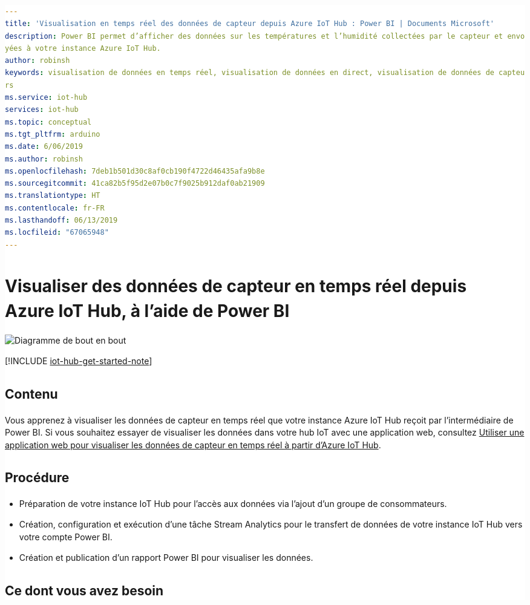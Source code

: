 ```yaml
---
title: 'Visualisation en temps réel des données de capteur depuis Azure IoT Hub : Power BI | Documents Microsoft'
description: Power BI permet d’afficher des données sur les températures et l’humidité collectées par le capteur et envoyées à votre instance Azure IoT Hub.
author: robinsh
keywords: visualisation de données en temps réel, visualisation de données en direct, visualisation de données de capteurs
ms.service: iot-hub
services: iot-hub
ms.topic: conceptual
ms.tgt_pltfrm: arduino
ms.date: 6/06/2019
ms.author: robinsh
ms.openlocfilehash: 7deb1b501d30c8af0cb190f4722d46435afa9b8e
ms.sourcegitcommit: 41ca82b5f95d2e07b0c7f9025b912daf0ab21909
ms.translationtype: HT
ms.contentlocale: fr-FR
ms.lasthandoff: 06/13/2019
ms.locfileid: "67065948"
---
```

# <a name="visualize-real-time-sensor-data-from-azure-iot-hub-using-power-bi"></a>Visualiser des données de capteur en temps réel depuis Azure IoT Hub, à l’aide de Power BI

![Diagramme de bout en bout](./media/iot-hub-live-data-visualization-in-power-bi/1_end-to-end-diagram.png)

[!INCLUDE [iot-hub-get-started-note](../../includes/iot-hub-get-started-note.md)]

## <a name="what-you-learn"></a>Contenu

Vous apprenez à visualiser les données de capteur en temps réel que votre instance Azure IoT Hub reçoit par l’intermédiaire de Power BI. Si vous souhaitez essayer de visualiser les données dans votre hub IoT avec une application web, consultez [Utiliser une application web pour visualiser les données de capteur en temps réel à partir d’Azure IoT Hub](iot-hub-live-data-visualization-in-web-apps.md).

## <a name="what-you-do"></a>Procédure

* Préparation de votre instance IoT Hub pour l’accès aux données via l’ajout d’un groupe de consommateurs.

* Création, configuration et exécution d’une tâche Stream Analytics pour le transfert de données de votre instance IoT Hub vers votre compte Power BI.

* Création et publication d’un rapport Power BI pour visualiser les données.

## <a name="what-you-need"></a>Ce dont vous avez besoin
